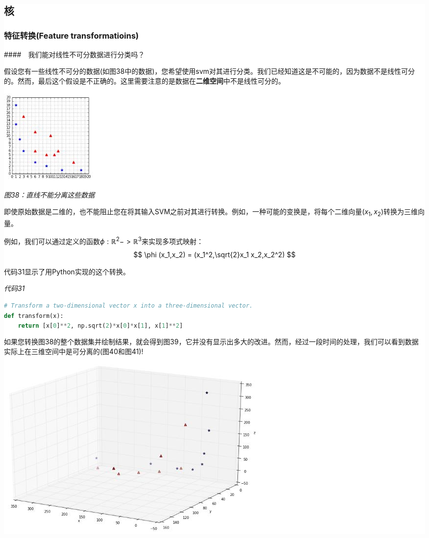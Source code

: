 ## 核

### 特征转换(Feature transformatioins)

####　我们能对线性不可分数据进行分类吗？

假设您有一些线性不可分的数据(如图38中的数据)，您希望使用svm对其进行分类。我们已经知道这是不可能的，因为数据不是线性可分的。然而，最后这个假设是不正确的。这里需要注意的是数据在**二维空间**中不是线性可分的。

![图38](../pic/figure38.jpg)

*图38：直线不能分离这些数据*


即使原始数据是二维的，也不能阻止您在将其输入SVM之前对其进行转换。例如，一种可能的变换是，将每个二维向量$(x_1,x_2)$转换为三维向量。

例如，我们可以通过定义的函数$\phi :\mathbb{R}^2->\mathbb{R}^3$来实现多项式映射：
$$
\phi (x_1,x_2) = (x_1^2,\sqrt{2}x_1 x_2,x_2^2)
$$

代码31显示了用Python实现的这个转换。

*代码31*

```python
# Transform a two-dimensional vector x into a three-dimensional vector. 
def transform(x): 
    return [x[0]**2, np.sqrt(2)*x[0]*x[1], x[1]**2]
```

如果您转换图38的整个数据集并绘制结果，就会得到图39，它并没有显示出多大的改进。然而，经过一段时间的处理，我们可以看到数据实际上在三维空间中是可分离的(图40和图41)!

![图39](../pic/figure39.jpg)
